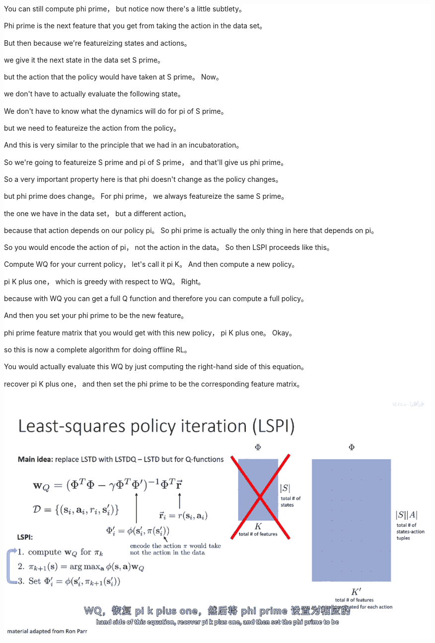  You can still compute phi prime， but notice now there's a little subtlety。

 Phi prime is the next feature that you get from taking the action in the data set。

 But then because we're featureizing states and actions。

 we give it the next state in the data set S prime。

 but the action that the policy would have taken at S prime。 Now。

 we don't have to actually evaluate the following state。

 We don't have to know what the dynamics will do for pi of S prime。

 but we need to featureize the action from the policy。

 And this is very similar to the principle that we had in an incubatoration。

 So we're going to featureize S prime and pi of S prime， and that'll give us phi prime。

 So a very important property here is that phi doesn't change as the policy changes。

 but phi prime does change。 For phi prime， we always featureize the same S prime。

 the one we have in the data set， but a different action。

 because that action depends on our policy pi。 So phi prime is actually the only thing in here that depends on pi。

 So you would encode the action of pi， not the action in the data。 So then LSPI proceeds like this。

 Compute WQ for your current policy， let's call it pi K。 And then compute a new policy。

 pi K plus one， which is greedy with respect to WQ。 Right。

 because with WQ you can get a full Q function and therefore you can compute a full policy。

 And then you set your phi prime to be the new feature。

 phi prime feature matrix that you would get with this new policy， pi K plus one。 Okay。

 so this is now a complete algorithm for doing offline RL。

 You would actually evaluate this WQ by just computing the right-hand side of this equation。

 recover pi K plus one， and then set the phi prime to be the corresponding feature matrix。



![](img/0bf2f896e76d76890052c1aa468331f2_17.png)
